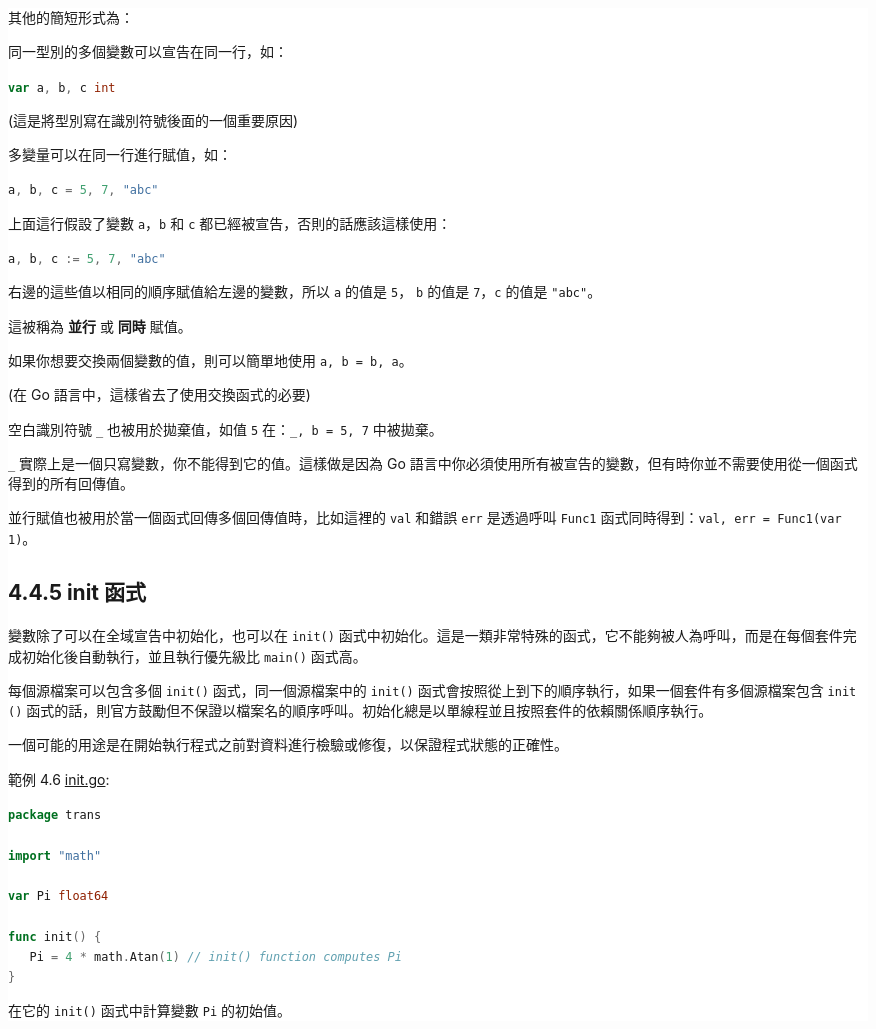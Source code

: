 其他的簡短形式為：

同一型別的多個變數可以宣告在同一行，如：

```go
var a, b, c int
```

(這是將型別寫在識別符號後面的一個重要原因)

多變量可以在同一行進行賦值，如：

```go
a, b, c = 5, 7, "abc"
```

上面這行假設了變數 `a`，`b` 和 `c` 都已經被宣告，否則的話應該這樣使用：

```go
a, b, c := 5, 7, "abc"
```

右邊的這些值以相同的順序賦值給左邊的變數，所以 `a` 的值是 `5`， `b` 的值是 `7`，`c` 的值是 `"abc"`。

這被稱為 **並行** 或 **同時** 賦值。

如果你想要交換兩個變數的值，則可以簡單地使用 `a, b = b, a`。

(在 Go 語言中，這樣省去了使用交換函式的必要)

空白識別符號 `_` 也被用於拋棄值，如值 `5` 在：`_, b = 5, 7` 中被拋棄。

`_` 實際上是一個只寫變數，你不能得到它的值。這樣做是因為 Go 語言中你必須使用所有被宣告的變數，但有時你並不需要使用從一個函式得到的所有回傳值。

並行賦值也被用於當一個函式回傳多個回傳值時，比如這裡的 `val` 和錯誤 `err` 是透過呼叫 `Func1` 函式同時得到：`val, err = Func1(var1)`。

## 4.4.5 init 函式

變數除了可以在全域宣告中初始化，也可以在 `init()` 函式中初始化。這是一類非常特殊的函式，它不能夠被人為呼叫，而是在每個套件完成初始化後自動執行，並且執行優先級比 `main()` 函式高。

每個源檔案可以包含多個 `init()` 函式，同一個源檔案中的 `init()` 函式會按照從上到下的順序執行，如果一個套件有多個源檔案包含 `init()` 函式的話，則官方鼓勵但不保證以檔案名的順序呼叫。初始化總是以單線程並且按照套件的依賴關係順序執行。

一個可能的用途是在開始執行程式之前對資料進行檢驗或修復，以保證程式狀態的正確性。

範例 4.6 [init.go](examples/chapter_4/init.go):

```go
package trans

import "math"

var Pi float64

func init() {
   Pi = 4 * math.Atan(1) // init() function computes Pi
}
```

在它的 `init()` 函式中計算變數 `Pi` 的初始值。
